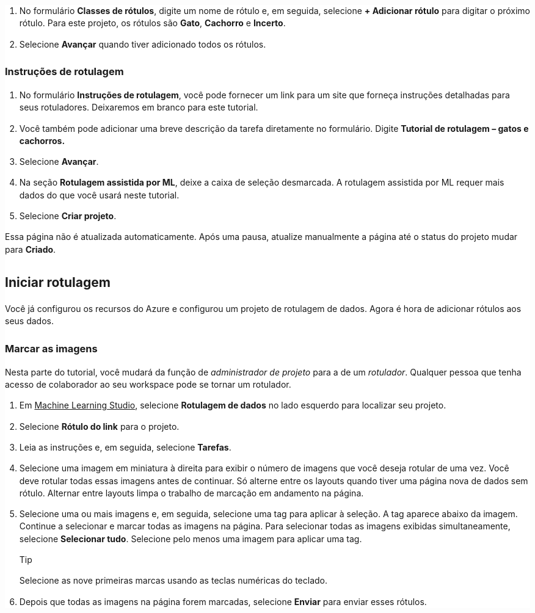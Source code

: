 1. No formulário **Classes de rótulos**, digite um nome de rótulo e, em seguida, selecione **+ Adicionar rótulo** para digitar o próximo rótulo.  Para este projeto, os rótulos são **Gato**, **Cachorro** e **Incerto**.

1. Selecione **Avançar** quando tiver adicionado todos os rótulos.

### <a name="labeling-instructions"></a>Instruções de rotulagem

1. No formulário **Instruções de rotulagem**, você pode fornecer um link para um site que forneça instruções detalhadas para seus rotuladores.  Deixaremos em branco para este tutorial.

1. Você também pode adicionar uma breve descrição da tarefa diretamente no formulário.  Digite **Tutorial de rotulagem – gatos e cachorros.**

1. Selecione **Avançar**.

1. Na seção **Rotulagem assistida por ML**, deixe a caixa de seleção desmarcada. A rotulagem assistida por ML requer mais dados do que você usará neste tutorial.

1. Selecione **Criar projeto**.

Essa página não é atualizada automaticamente. Após uma pausa, atualize manualmente a página até o status do projeto mudar para **Criado**.

## <a name="start-labeling"></a>Iniciar rotulagem

Você já configurou os recursos do Azure e configurou um projeto de rotulagem de dados. Agora é hora de adicionar rótulos aos seus dados.

### <a name="tag-the-images"></a>Marcar as imagens

Nesta parte do tutorial, você mudará da função de *administrador de projeto* para a de um *rotulador*.  Qualquer pessoa que tenha acesso de colaborador ao seu workspace pode se tornar um rotulador.

1. Em [Machine Learning Studio](https://ml.azure.com), selecione **Rotulagem de dados** no lado esquerdo para localizar seu projeto.  

1. Selecione **Rótulo do link** para o projeto.

1. Leia as instruções e, em seguida, selecione **Tarefas**.

1. Selecione uma imagem em miniatura à direita para exibir o número de imagens que você deseja rotular de uma vez. Você deve rotular todas essas imagens antes de continuar. Só alterne entre os layouts quando tiver uma página nova de dados sem rótulo. Alternar entre layouts limpa o trabalho de marcação em andamento na página.

1. Selecione uma ou mais imagens e, em seguida, selecione uma tag para aplicar à seleção. A tag aparece abaixo da imagem.  Continue a selecionar e marcar todas as imagens na página.  Para selecionar todas as imagens exibidas simultaneamente, selecione **Selecionar tudo**. Selecione pelo menos uma imagem para aplicar uma tag.


    > [!TIP]
    > Selecione as nove primeiras marcas usando as teclas numéricas do teclado.

1. Depois que todas as imagens na página forem marcadas, selecione **Enviar** para enviar esses rótulos.
